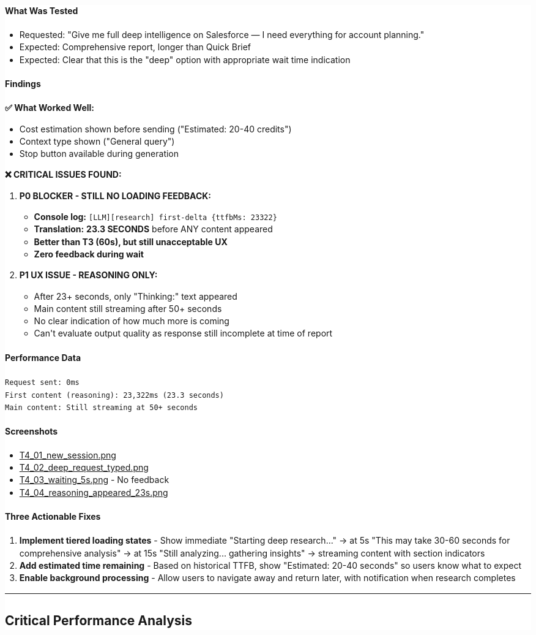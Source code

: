 #### What Was Tested
- Requested: "Give me full deep intelligence on Salesforce — I need everything for account planning."
- Expected: Comprehensive report, longer than Quick Brief
- Expected: Clear that this is the "deep" option with appropriate wait time indication

#### Findings

**✅ What Worked Well:**
- Cost estimation shown before sending ("Estimated: 20-40 credits")
- Context type shown ("General query")
- Stop button available during generation

**❌ CRITICAL ISSUES FOUND:**

1. **P0 BLOCKER - STILL NO LOADING FEEDBACK:**
   - **Console log:** `[LLM][research] first-delta {ttfbMs: 23322}`
   - **Translation:** **23.3 SECONDS** before ANY content appeared
   - **Better than T3 (60s), but still unacceptable UX**
   - **Zero feedback during wait**

2. **P1 UX ISSUE - REASONING ONLY:**
   - After 23+ seconds, only "Thinking:" text appeared
   - Main content still streaming after 50+ seconds
   - No clear indication of how much more is coming
   - Can't evaluate output quality as response still incomplete at time of report

#### Performance Data
```
Request sent: 0ms
First content (reasoning): 23,322ms (23.3 seconds)
Main content: Still streaming at 50+ seconds
```

#### Screenshots
- [T4_01_new_session.png](T4_01_new_session.png)
- [T4_02_deep_request_typed.png](T4_02_deep_request_typed.png)
- [T4_03_waiting_5s.png](T4_03_waiting_5s.png) - No feedback
- [T4_04_reasoning_appeared_23s.png](T4_04_reasoning_appeared_23s.png)

#### Three Actionable Fixes
1. **Implement tiered loading states** - Show immediate "Starting deep research..." → at 5s "This may take 30-60 seconds for comprehensive analysis" → at 15s "Still analyzing... gathering insights" → streaming content with section indicators
2. **Add estimated time remaining** - Based on historical TTFB, show "Estimated: 20-40 seconds" so users know what to expect
3. **Enable background processing** - Allow users to navigate away and return later, with notification when research completes

---

## Critical Performance Analysis
